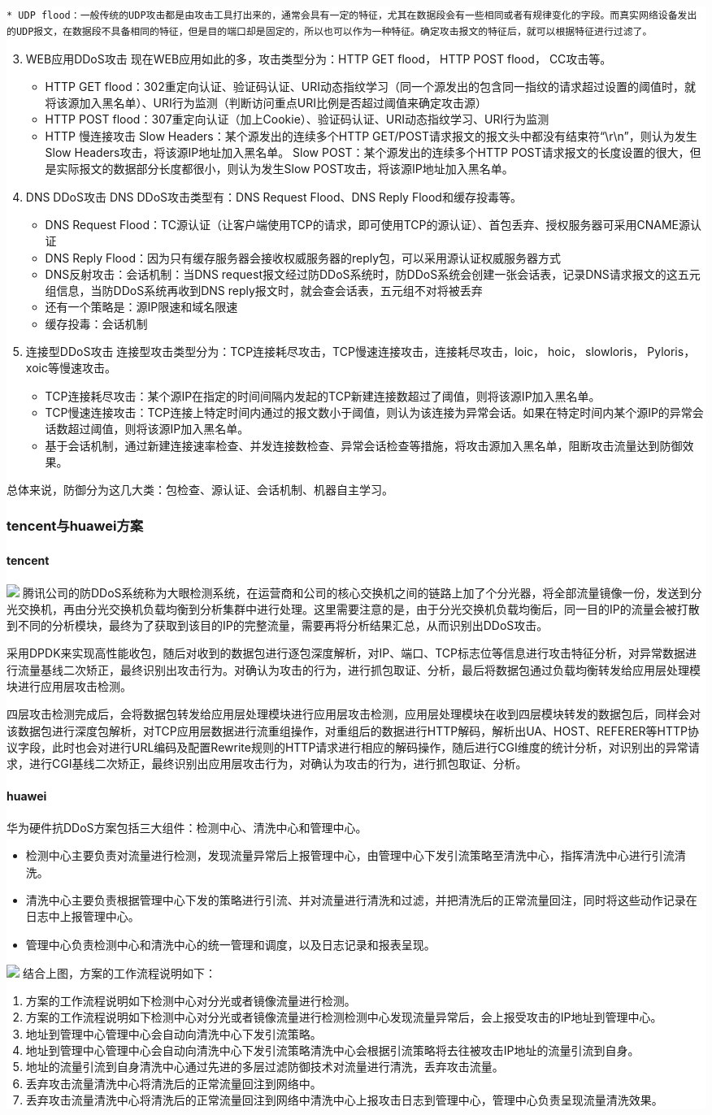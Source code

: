     * UDP flood：一般传统的UDP攻击都是由攻击工具打出来的，通常会具有一定的特征，尤其在数据段会有一些相同或者有规律变化的字段。而真实网络设备发出的UDP报文，在数据段不具备相同的特征，但是目的端口却是固定的，所以也可以作为一种特征。确定攻击报文的特征后，就可以根据特征进行过滤了。

3. WEB应用DDoS攻击
    现在WEB应用如此的多，攻击类型分为：HTTP GET flood， HTTP POST flood， CC攻击等。
    * HTTP GET flood：302重定向认证、验证码认证、URI动态指纹学习（同一个源发出的包含同一指纹的请求超过设置的阈值时，就将该源加入黑名单）、URI行为监测（判断访问重点URI比例是否超过阈值来确定攻击源）
    * HTTP POST flood：307重定向认证（加上Cookie）、验证码认证、URI动态指纹学习、URI行为监测
    * HTTP 慢连接攻击
    Slow Headers：某个源发出的连续多个HTTP GET/POST请求报文的报文头中都没有结束符“\r\n”，则认为发生Slow Headers攻击，将该源IP地址加入黑名单。
    Slow POST：某个源发出的连续多个HTTP POST请求报文的长度设置的很大，但是实际报文的数据部分长度都很小，则认为发生Slow POST攻击，将该源IP地址加入黑名单。

4. DNS DDoS攻击
    DNS DDoS攻击类型有：DNS Request Flood、DNS Reply Flood和缓存投毒等。
    * DNS Request Flood：TC源认证（让客户端使用TCP的请求，即可使用TCP的源认证）、首包丢弃、授权服务器可采用CNAME源认证
    * DNS Reply Flood：因为只有缓存服务器会接收权威服务器的reply包，可以采用源认证权威服务器方式
    * DNS反射攻击：会话机制：当DNS request报文经过防DDoS系统时，防DDoS系统会创建一张会话表，记录DNS请求报文的这五元组信息，当防DDoS系统再收到DNS reply报文时，就会查会话表，五元组不对将被丢弃
    * 还有一个策略是：源IP限速和域名限速
    * 缓存投毒：会话机制

5. 连接型DDoS攻击
    连接型攻击类型分为：TCP连接耗尽攻击，TCP慢速连接攻击，连接耗尽攻击，loic， hoic， slowloris， Pyloris， xoic等慢速攻击。
    * TCP连接耗尽攻击：某个源IP在指定的时间间隔内发起的TCP新建连接数超过了阈值，则将该源IP加入黑名单。
    * TCP慢速连接攻击：TCP连接上特定时间内通过的报文数小于阈值，则认为该连接为异常会话。如果在特定时间内某个源IP的异常会话数超过阈值，则将该源IP加入黑名单。
    * 基于会话机制，通过新建连接速率检查、并发连接数检查、异常会话检查等措施，将攻击源加入黑名单，阻断攻击流量达到防御效果。

总体来说，防御分为这几大类：包检查、源认证、会话机制、机器自主学习。

### tencent与huawei方案
#### tencent
![](https://i.postimg.cc/d08WgQt1/00804-Ku-Lgy1g8h5g690kvj30jh0fvaap.jpg)
腾讯公司的防DDoS系统称为大眼检测系统，在运营商和公司的核心交换机之间的链路上加了个分光器，将全部流量镜像一份，发送到分光交换机，再由分光交换机负载均衡到分析集群中进行处理。这里需要注意的是，由于分光交换机负载均衡后，同一目的IP的流量会被打散到不同的分析模块，最终为了获取到该目的IP的完整流量，需要再将分析结果汇总，从而识别出DDoS攻击。

采用DPDK来实现高性能收包，随后对收到的数据包进行逐包深度解析，对IP、端口、TCP标志位等信息进行攻击特征分析，对异常数据进行流量基线二次矫正，最终识别出攻击行为。对确认为攻击的行为，进行抓包取证、分析，最后将数据包通过负载均衡转发给应用层处理模块进行应用层攻击检测。

四层攻击检测完成后，会将数据包转发给应用层处理模块进行应用层攻击检测，应用层处理模块在收到四层模块转发的数据包后，同样会对该数据包进行深度包解析，对TCP应用层数据进行流重组操作，对重组后的数据进行HTTP解码，解析出UA、HOST、REFERER等HTTP协议字段，此时也会对进行URL编码及配置Rewrite规则的HTTP请求进行相应的解码操作，随后进行CGI维度的统计分析，对识别出的异常请求，进行CGI基线二次矫正，最终识别出应用层攻击行为，对确认为攻击的行为，进行抓包取证、分析。

#### huawei

华为硬件抗DDoS方案包括三大组件：检测中心、清洗中心和管理中心。

* 检测中心主要负责对流量进行检测，发现流量异常后上报管理中心，由管理中心下发引流策略至清洗中心，指挥清洗中心进行引流清洗。

* 清洗中心主要负责根据管理中心下发的策略进行引流、并对流量进行清洗和过滤，并把清洗后的正常流量回注，同时将这些动作记录在日志中上报管理中心。

* 管理中心负责检测中心和清洗中心的统一管理和调度，以及日志记录和报表呈现。

![](https://i.postimg.cc/RFdgVPtx/00804-Ku-Lgy1g8h5g69iatj30ca0b3dgj.jpg)
结合上图，方案的工作流程说明如下：
1. 方案的工作流程说明如下检测中心对分光或者镜像流量进行检测。
2. 方案的工作流程说明如下检测中心对分光或者镜像流量进行检测检测中心发现流量异常后，会上报受攻击的IP地址到管理中心。
3. 地址到管理中心管理中心会自动向清洗中心下发引流策略。
4. 地址到管理中心管理中心会自动向清洗中心下发引流策略清洗中心会根据引流策略将去往被攻击IP地址的流量引流到自身。
5. 地址的流量引流到自身清洗中心通过先进的多层过滤防御技术对流量进行清洗，丢弃攻击流量。
6. 丢弃攻击流量清洗中心将清洗后的正常流量回注到网络中。
7. 丢弃攻击流量清洗中心将清洗后的正常流量回注到网络中清洗中心上报攻击日志到管理中心，管理中心负责呈现流量清洗效果。
